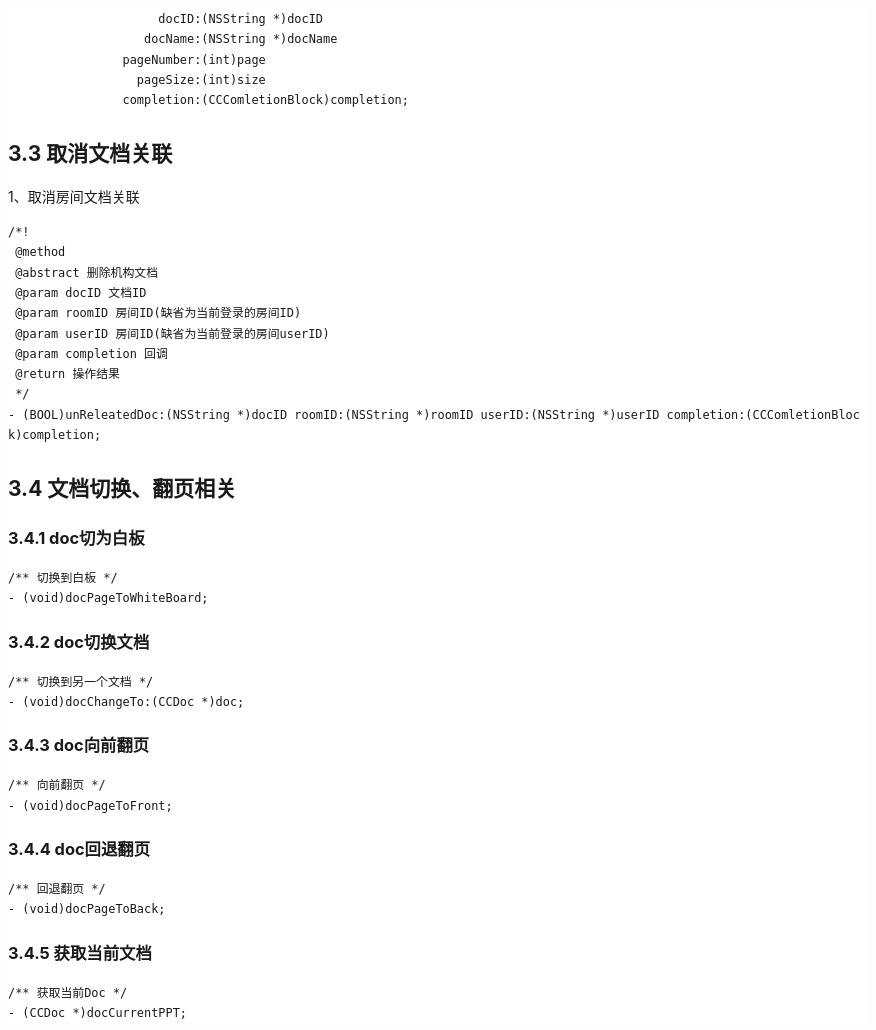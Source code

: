```objc
                     docID:(NSString *)docID
                   docName:(NSString *)docName
                pageNumber:(int)page
                  pageSize:(int)size
                completion:(CCComletionBlock)completion;
```
## 3.3 取消文档关联
1、取消房间文档关联

```objc
/*!
 @method
 @abstract 删除机构文档
 @param docID 文档ID
 @param roomID 房间ID(缺省为当前登录的房间ID)
 @param userID 房间ID(缺省为当前登录的房间userID)
 @param completion 回调
 @return 操作结果
 */
- (BOOL)unReleatedDoc:(NSString *)docID roomID:(NSString *)roomID userID:(NSString *)userID completion:(CCComletionBlock)completion;
```
## 3.4 文档切换、翻页相关

### 3.4.1 doc切为白板
```objc
/** 切换到白板 */
- (void)docPageToWhiteBoard;
```

### 3.4.2 doc切换文档
```objc
/** 切换到另一个文档 */
- (void)docChangeTo:(CCDoc *)doc;
```

### 3.4.3 doc向前翻页
```objc
/** 向前翻页 */
- (void)docPageToFront;
```

### 3.4.4 doc回退翻页
```objc
/** 回退翻页 */
- (void)docPageToBack;
```

### 3.4.5 获取当前文档
```objc
/** 获取当前Doc */
- (CCDoc *)docCurrentPPT;
```
